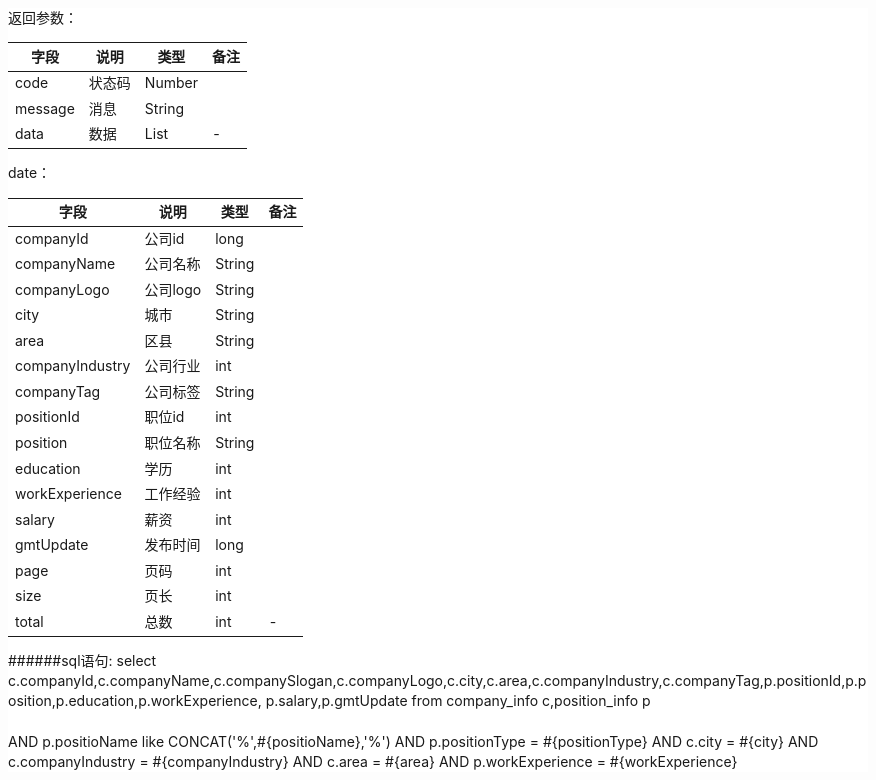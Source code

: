 返回参数：

| 字段    | 说明   | 类型   | 备注 |
| ------- | ------ | ------ | ---- |
| code    | 状态码 | Number |      |
| message | 消息   | String |      |
| data    | 数据   | List   | -    |

date：

| 字段            | 说明     | 类型   | 备注 |
| --------------- | -------- | ------ | ---- |
| companyId       | 公司id   | long   |      |
| companyName     | 公司名称 | String |      |
| companyLogo     | 公司logo | String |      |
| city            | 城市     | String |      |
| area            | 区县     | String |      |
| companyIndustry | 公司行业 | int    |      |
| companyTag      | 公司标签 | String |      |
| positionId      | 职位id   | int    |      |
| position        | 职位名称 | String |      |
| education       | 学历     | int    |      |
| workExperience  | 工作经验 | int    |      |
| salary          | 薪资     | int    |      |
| gmtUpdate       | 发布时间 | long   |      |
| page            | 页码     | int    |      |
| size            | 页长     | int    |      |
| total           | 总数     | int    | -    |

######sql语句:
   select c.companyId,c.companyName,c.companySlogan,c.companyLogo,c.city,c.area,c.companyIndustry,c.companyTag,p.positionId,p.position,p.education,p.workExperience,
   p.salary,p.gmtUpdate from company_info c,position_info p
   <where>   
 <if test="p.positioName!= null and p.positioName != ''">   
 	 AND  p.positioName like CONCAT('%',#{positioName},'%')
     </if>
     <if test="p.positionType != null and p.positionType != ''">
       AND  p.positionType = #{positionType}
     </if>
     <if test="c.city != null and c.city != ''">
       AND  c.city = #{city}
     </if>
    <if test="c.companyIndustry != null and c.companyIndustry != ''">
       AND  c.companyIndustry = #{companyIndustry}
     </if>
 	   <if test="c.area != null and c.area != ''">
       AND  c.area = #{area}
     </if>
 	<if test="p.workExperience != null and p.workExperience != ''">
       AND  p.workExperience = #{workExperience}
     </if>